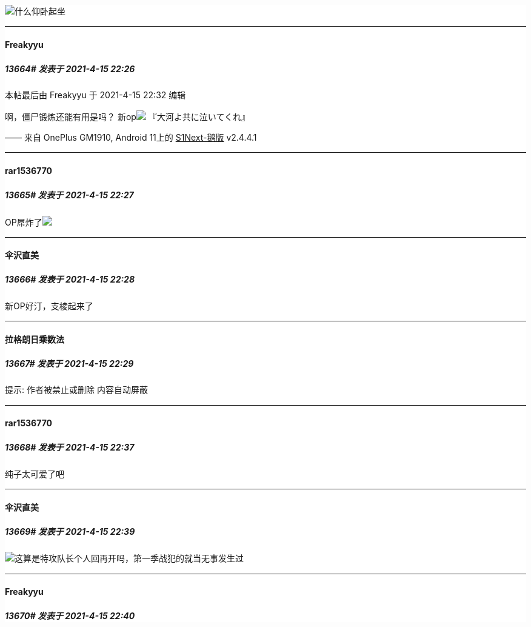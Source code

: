 <img src="https://static.saraba1st.com/image/smiley/face2017/067.png" referrerpolicy="no-referrer">什么仰卧起坐

*****

####  Freakyyu  
##### 13664#       发表于 2021-4-15 22:26

 本帖最后由 Freakyyu 于 2021-4-15 22:32 编辑 

啊，僵尸锻炼还能有用是吗？
新op<img src="https://static.saraba1st.com/image/smiley/face2017/061.gif" referrerpolicy="no-referrer">
『大河よ共に泣いてくれ』

—— 来自 OnePlus GM1910, Android 11上的 [S1Next-鹅版](https://github.com/ykrank/S1-Next/releases) v2.4.4.1

*****

####  rar1536770  
##### 13665#       发表于 2021-4-15 22:27

OP屌炸了<img src="https://static.saraba1st.com/image/smiley/face2017/067.png" referrerpolicy="no-referrer">

*****

####  伞沢直美  
##### 13666#       发表于 2021-4-15 22:28

新OP好汀，支棱起来了

*****

####  拉格朗日乘数法  
##### 13667#       发表于 2021-4-15 22:29

提示: 作者被禁止或删除 内容自动屏蔽

*****

####  rar1536770  
##### 13668#       发表于 2021-4-15 22:37

纯子太可爱了吧

*****

####  伞沢直美  
##### 13669#       发表于 2021-4-15 22:39

<img src="https://static.saraba1st.com/image/smiley/face2017/067.png" referrerpolicy="no-referrer">这算是特攻队长个人回再开吗，第一季战犯的就当无事发生过

*****

####  Freakyyu  
##### 13670#       发表于 2021-4-15 22:40
